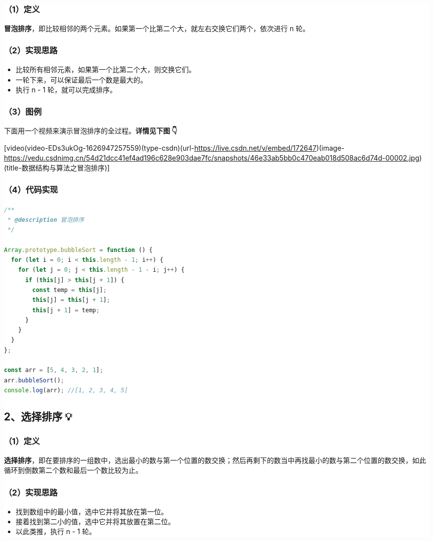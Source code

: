 ### （1）定义

**冒泡排序**，即比较相邻的两个元素。如果第一个比第二个大，就左右交换它们两个，依次进行 n 轮。

### （2）实现思路

- 比较所有相邻元素，如果第一个比第二个大，则交换它们。
- 一轮下来，可以保证最后一个数是最大的。
- 执行 n - 1 轮，就可以完成排序。

### （3）图例

下面用一个视频来演示冒泡排序的全过程。**详情见下图 👇**

[video(video-EDs3ukOg-1626947257559)(type-csdn)(url-https://live.csdn.net/v/embed/172647)(image-https://vedu.csdnimg.cn/54d21dcc41ef4ad196c628e903dae7fc/snapshots/46e33ab5bb0c470eab018d508ac6d74d-00002.jpg)(title-数据结构与算法之冒泡排序)]

### （4）代码实现

```js
/**
 * @description 冒泡排序
 */

Array.prototype.bubbleSort = function () {
  for (let i = 0; i < this.length - 1; i++) {
    for (let j = 0; j < this.length - 1 - i; j++) {
      if (this[j] > this[j + 1]) {
        const temp = this[j];
        this[j] = this[j + 1];
        this[j + 1] = temp;
      }
    }
  }
};

const arr = [5, 4, 3, 2, 1];
arr.bubbleSort();
console.log(arr); //[1, 2, 3, 4, 5]
```

## 2、选择排序 💡

### （1）定义

**选择排序**，即在要排序的一组数中，选出最小的数与第一个位置的数交换；然后再剩下的数当中再找最小的数与第二个位置的数交换，如此循环到倒数第二个数和最后一个数比较为止。

### （2）实现思路

- 找到数组中的最小值，选中它并将其放在第一位。
- 接着找到第二小的值，选中它并将其放置在第二位。
- 以此类推，执行 n - 1 轮。
